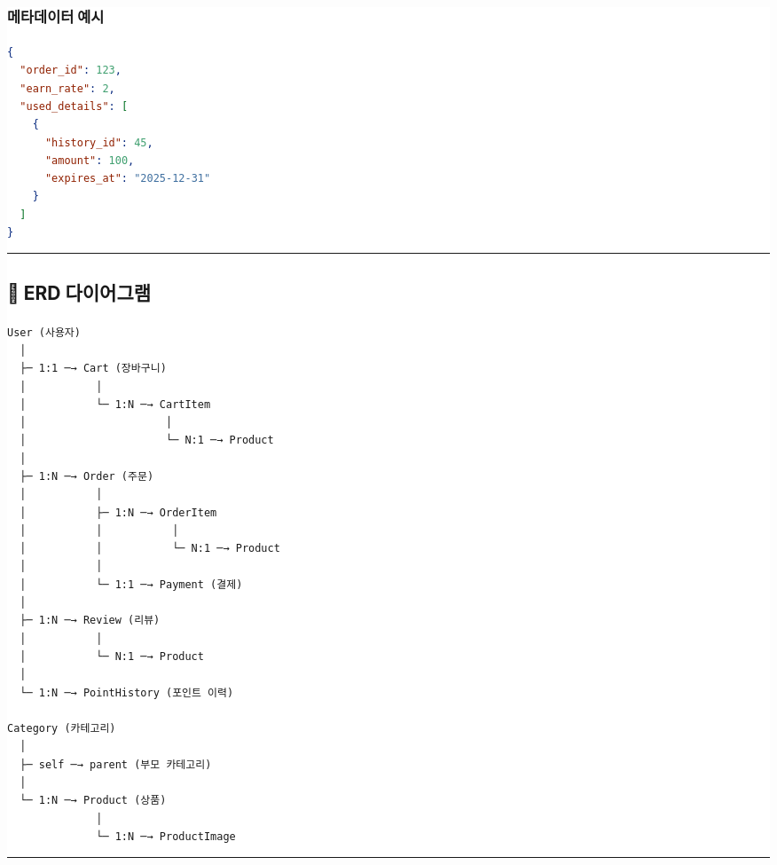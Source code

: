 ### 메타데이터 예시

```json
{
  "order_id": 123,
  "earn_rate": 2,
  "used_details": [
    {
      "history_id": 45,
      "amount": 100,
      "expires_at": "2025-12-31"
    }
  ]
}
```

---

## 📐 ERD 다이어그램

```
User (사용자)
  │
  ├─ 1:1 ─→ Cart (장바구니)
  │           │
  │           └─ 1:N ─→ CartItem
  │                      │
  │                      └─ N:1 ─→ Product
  │
  ├─ 1:N ─→ Order (주문)
  │           │
  │           ├─ 1:N ─→ OrderItem
  │           │           │
  │           │           └─ N:1 ─→ Product
  │           │
  │           └─ 1:1 ─→ Payment (결제)
  │
  ├─ 1:N ─→ Review (리뷰)
  │           │
  │           └─ N:1 ─→ Product
  │
  └─ 1:N ─→ PointHistory (포인트 이력)

Category (카테고리)
  │
  ├─ self ─→ parent (부모 카테고리)
  │
  └─ 1:N ─→ Product (상품)
              │
              └─ 1:N ─→ ProductImage
```

---